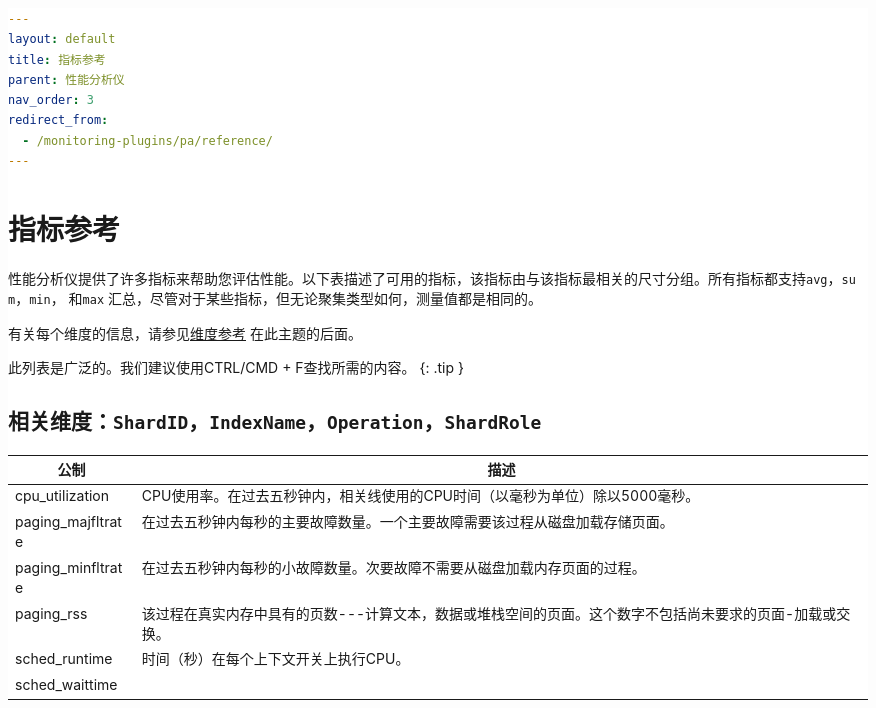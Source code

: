 ```yaml
---
layout: default
title: 指标参考
parent: 性能分析仪
nav_order: 3
redirect_from:
  - /monitoring-plugins/pa/reference/
---
```


# 指标参考

性能分析仪提供了许多指标来帮助您评估性能。以下表描述了可用的指标，该指标由与该指标最相关的尺寸分组。所有指标都支持`avg`，`sum`，`min`， 和`max` 汇总，尽管对于某些指标，但无论聚集类型如何，测量值都是相同的。

有关每个维度的信息，请参见[维度参考](#dimensions-reference) 在此主题的后面。

此列表是广泛的。我们建议使用CTRL/CMD + F查找所需的内容。
{: .tip }

## 相关维度：`ShardID`，`IndexName`，`Operation`，`ShardRole`

<table>
 <thead样式="text-align: left">
    <tr>
      <th>公制</th>
      <th>描述</th>
    </tr>
 </thead>
  <tbody>
    <tr>
      <td> cpu_utilization
      </td>
      <td> CPU使用率。在过去五秒钟内，相关线使用的CPU时间（以毫秒为单位）除以5000毫秒。
      </td>
    </tr>
    <tr>
      <td> paging_majfltrate
      </td>
      <td>在过去五秒钟内每秒的主要故障数量。一个主要故障需要该过程从磁盘加载存储页面。
      </td>
    </tr>
    <tr>
      <td> paging_minfltrate
      </td>
      <td>在过去五秒钟内每秒的小故障数量。次要故障不需要从磁盘加载内存页面的过程。
      </td>
    </tr>
    <tr>
      <td> paging_rss
      </td>
      <td>该过程在真实内存中具有的页数---计算文本，数据或堆栈空间的页面。这个数字不包括尚未要求的页面-加载或交换。
      </td>
    </tr>
    <tr>
      <td> sched_runtime
      </td>
      <td>时间（秒）在每个上下文开关上执行CPU。
      </td>
    </tr>
    <tr>
      <td> sched_waittime